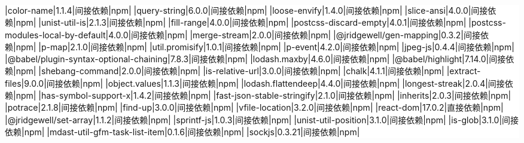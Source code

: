 |color-name|1.1.4|间接依赖|npm|
|query-string|6.0.0|间接依赖|npm|
|loose-envify|1.4.0|间接依赖|npm|
|slice-ansi|4.0.0|间接依赖|npm|
|unist-util-is|2.1.3|间接依赖|npm|
|fill-range|4.0.0|间接依赖|npm|
|postcss-discard-empty|4.0.1|间接依赖|npm|
|postcss-modules-local-by-default|4.0.0|间接依赖|npm|
|merge-stream|2.0.0|间接依赖|npm|
|@jridgewell/gen-mapping|0.3.2|间接依赖|npm|
|p-map|2.1.0|间接依赖|npm|
|util.promisify|1.0.1|间接依赖|npm|
|p-event|4.2.0|间接依赖|npm|
|jpeg-js|0.4.4|间接依赖|npm|
|@babel/plugin-syntax-optional-chaining|7.8.3|间接依赖|npm|
|lodash.maxby|4.6.0|间接依赖|npm|
|@babel/highlight|7.14.0|间接依赖|npm|
|shebang-command|2.0.0|间接依赖|npm|
|is-relative-url|3.0.0|间接依赖|npm|
|chalk|4.1.1|间接依赖|npm|
|extract-files|9.0.0|间接依赖|npm|
|object.values|1.1.3|间接依赖|npm|
|lodash.flattendeep|4.4.0|间接依赖|npm|
|longest-streak|2.0.4|间接依赖|npm|
|has-symbol-support-x|1.4.2|间接依赖|npm|
|fast-json-stable-stringify|2.1.0|间接依赖|npm|
|inherits|2.0.3|间接依赖|npm|
|potrace|2.1.8|间接依赖|npm|
|find-up|3.0.0|间接依赖|npm|
|vfile-location|3.2.0|间接依赖|npm|
|react-dom|17.0.2|直接依赖|npm|
|@jridgewell/set-array|1.1.2|间接依赖|npm|
|sprintf-js|1.0.3|间接依赖|npm|
|unist-util-position|3.1.0|间接依赖|npm|
|is-glob|3.1.0|间接依赖|npm|
|mdast-util-gfm-task-list-item|0.1.6|间接依赖|npm|
|sockjs|0.3.21|间接依赖|npm|